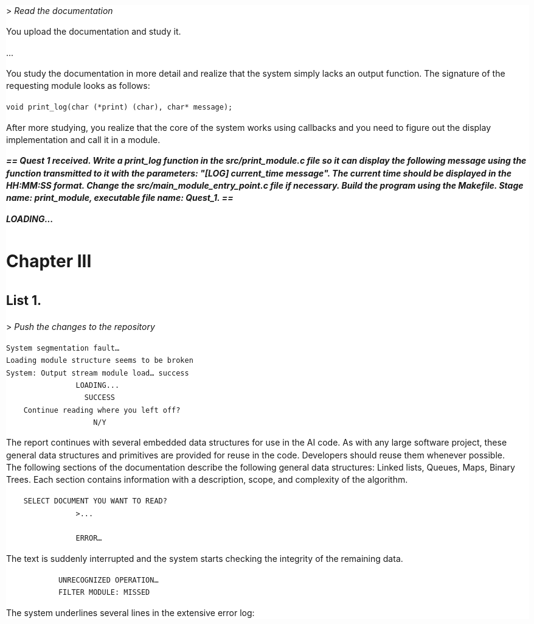 \> *Read the documentation*

You upload the documentation and study it.

...

You study the documentation in more detail and realize that the system simply lacks an output function. The signature of the requesting module looks as follows:

`void print_log(char (*print) (char), char* message);`

After more studying, you realize that the core of the system works using callbacks and you need to figure out the display implementation and call it in a module.

***== Quest 1 received. Write a print_log function in the src/print_module.c file so it can display the following message using the function transmitted to it with the parameters: "[LOG] current_time message". The current time should be displayed in the HH:MM:SS format. Change the src/main_module_entry_point.c file if necessary. Build the program using the Makefile. Stage name: print_module, executable file name: Quest_1. ==***

***LOADING...***


# Chapter III

## List 1.

\> *Push the changes to the repository*

    System segmentation fault…
    Loading module structure seems to be broken
    System: Output stream module load… success
                    LOADING...
                      SUCCESS
        Continue reading where you left off?
                        N/Y

The report continues with several embedded data structures for use in the AI code. As with any large software project, these general data structures and primitives are provided for reuse in the code. Developers should reuse them whenever possible. \
The following sections of the documentation describe the following general data structures: Linked lists, Queues, Maps, Binary Trees. Each section contains information with a description, scope, and complexity of the algorithm.

        SELECT DOCUMENT YOU WANT TO READ?
                    >...

                    ERROR…
                    
The text is suddenly interrupted and the system starts checking the integrity of the remaining data.

                UNRECOGNIZED OPERATION…
                FILTER MODULE: MISSED 

The system underlines several lines in the extensive error log:
